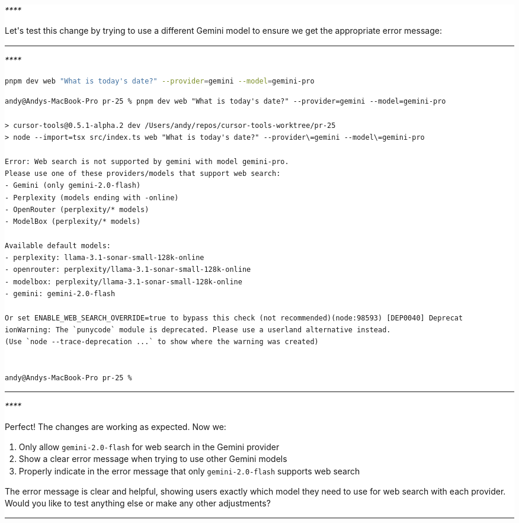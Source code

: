 _****_



Let's test this change by trying to use a different Gemini model to ensure we get the appropriate error message:

---

_****_

```bash
pnpm dev web "What is today's date?" --provider=gemini --model=gemini-pro
```

```
andy@Andys-MacBook-Pro pr-25 % pnpm dev web "What is today's date?" --provider=gemini --model=gemini-pro

> cursor-tools@0.5.1-alpha.2 dev /Users/andy/repos/cursor-tools-worktree/pr-25
> node --import=tsx src/index.ts web "What is today's date?" --provider\=gemini --model\=gemini-pro

Error: Web search is not supported by gemini with model gemini-pro.
Please use one of these providers/models that support web search:
- Gemini (only gemini-2.0-flash)
- Perplexity (models ending with -online)
- OpenRouter (perplexity/* models)
- ModelBox (perplexity/* models)

Available default models:
- perplexity: llama-3.1-sonar-small-128k-online
- openrouter: perplexity/llama-3.1-sonar-small-128k-online
- modelbox: perplexity/llama-3.1-sonar-small-128k-online
- gemini: gemini-2.0-flash

Or set ENABLE_WEB_SEARCH_OVERRIDE=true to bypass this check (not recommended)(node:98593) [DEP0040] Deprecat
ionWarning: The `punycode` module is deprecated. Please use a userland alternative instead.
(Use `node --trace-deprecation ...` to show where the warning was created)


andy@Andys-MacBook-Pro pr-25 %
```

---

_****_



Perfect! The changes are working as expected. Now we:
1. Only allow `gemini-2.0-flash` for web search in the Gemini provider
2. Show a clear error message when trying to use other Gemini models
3. Properly indicate in the error message that only `gemini-2.0-flash` supports web search

The error message is clear and helpful, showing users exactly which model they need to use for web search with each provider. Would you like to test anything else or make any other adjustments?

---